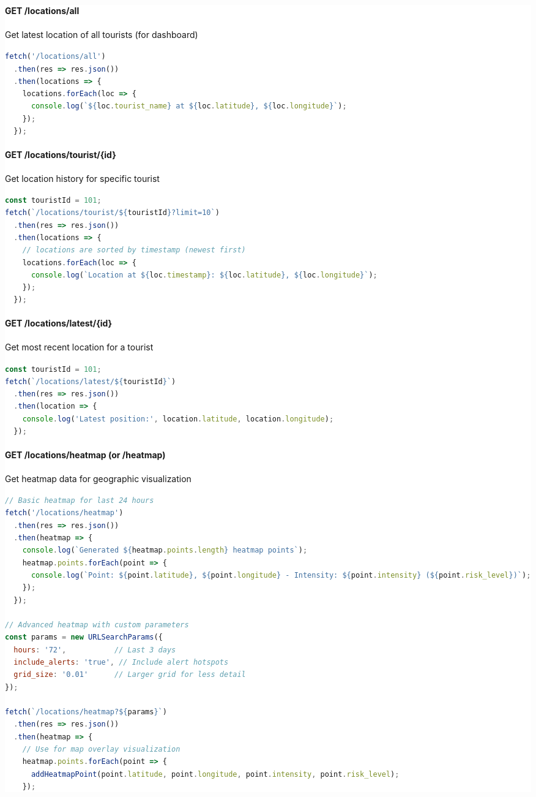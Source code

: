 #### GET /locations/all
Get latest location of all tourists (for dashboard)
```javascript
fetch('/locations/all')
  .then(res => res.json())
  .then(locations => {
    locations.forEach(loc => {
      console.log(`${loc.tourist_name} at ${loc.latitude}, ${loc.longitude}`);
    });
  });
```

#### GET /locations/tourist/{id}
Get location history for specific tourist
```javascript
const touristId = 101;
fetch(`/locations/tourist/${touristId}?limit=10`)
  .then(res => res.json())
  .then(locations => {
    // locations are sorted by timestamp (newest first)
    locations.forEach(loc => {
      console.log(`Location at ${loc.timestamp}: ${loc.latitude}, ${loc.longitude}`);
    });
  });
```

#### GET /locations/latest/{id}
Get most recent location for a tourist
```javascript
const touristId = 101;
fetch(`/locations/latest/${touristId}`)
  .then(res => res.json())
  .then(location => {
    console.log('Latest position:', location.latitude, location.longitude);
  });
```

#### GET /locations/heatmap (or /heatmap)
Get heatmap data for geographic visualization
```javascript
// Basic heatmap for last 24 hours
fetch('/locations/heatmap')
  .then(res => res.json())
  .then(heatmap => {
    console.log(`Generated ${heatmap.points.length} heatmap points`);
    heatmap.points.forEach(point => {
      console.log(`Point: ${point.latitude}, ${point.longitude} - Intensity: ${point.intensity} (${point.risk_level})`);
    });
  });

// Advanced heatmap with custom parameters
const params = new URLSearchParams({
  hours: '72',           // Last 3 days
  include_alerts: 'true', // Include alert hotspots
  grid_size: '0.01'      // Larger grid for less detail
});

fetch(`/locations/heatmap?${params}`)
  .then(res => res.json())
  .then(heatmap => {
    // Use for map overlay visualization
    heatmap.points.forEach(point => {
      addHeatmapPoint(point.latitude, point.longitude, point.intensity, point.risk_level);
    });
```